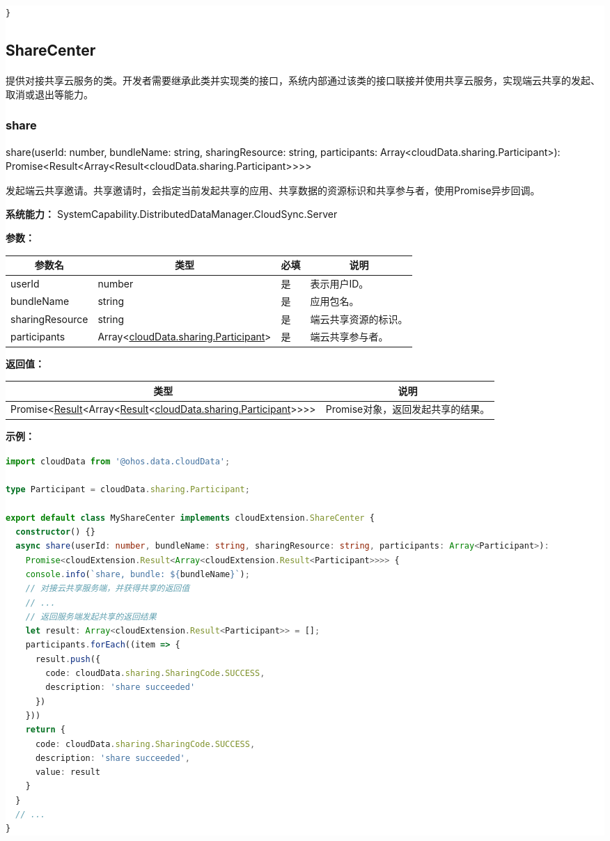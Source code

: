 ```ts
}
```

## ShareCenter

提供对接共享云服务的类。开发者需要继承此类并实现类的接口，系统内部通过该类的接口联接并使用共享云服务，实现端云共享的发起、取消或退出等能力。

### share

share(userId: number, bundleName: string, sharingResource: string, participants: Array&lt;cloudData.sharing.Participant&gt;): Promise&lt;Result&lt;Array&lt;Result&lt;cloudData.sharing.Participant&gt;&gt;&gt;&gt;

发起端云共享邀请。共享邀请时，会指定当前发起共享的应用、共享数据的资源标识和共享参与者，使用Promise异步回调。

**系统能力：** SystemCapability.DistributedDataManager.CloudSync.Server

**参数：**

| 参数名  | 类型                    | 必填 | 说明                                            |
| ------- | ----------------------- | ---- | ----------------------------------------------- |
| userId          | number  | 是   | 表示用户ID。  |
| bundleName      | string  | 是   | 应用包名。    |
| sharingResource | string  | 是   | 端云共享资源的标识。   |
| participants    | Array&lt;[cloudData.sharing.Participant](js-apis-data-cloudData.md#participant11)&gt;  | 是   | 端云共享参与者。   |

**返回值：**

| 类型                | 说明                      |
| ------------------- | ------------------------- |
| Promise&lt;[Result](#resultt)&lt;Array&lt;[Result](#resultt)&lt;[cloudData.sharing.Participant](js-apis-data-cloudData.md#participant11)&gt;&gt;&gt;&gt; | Promise对象，返回发起共享的结果。 |

**示例：**

```ts
import cloudData from '@ohos.data.cloudData';

type Participant = cloudData.sharing.Participant;

export default class MyShareCenter implements cloudExtension.ShareCenter {
  constructor() {}
  async share(userId: number, bundleName: string, sharingResource: string, participants: Array<Participant>):
    Promise<cloudExtension.Result<Array<cloudExtension.Result<Participant>>>> {
    console.info(`share, bundle: ${bundleName}`);
    // 对接云共享服务端，并获得共享的返回值
    // ...
    // 返回服务端发起共享的返回结果
    let result: Array<cloudExtension.Result<Participant>> = [];
    participants.forEach((item => {
      result.push({
        code: cloudData.sharing.SharingCode.SUCCESS,
        description: 'share succeeded'    
      })
    }))
    return {
      code: cloudData.sharing.SharingCode.SUCCESS,
      description: 'share succeeded',
      value: result
    }
  }
  // ...
}
```